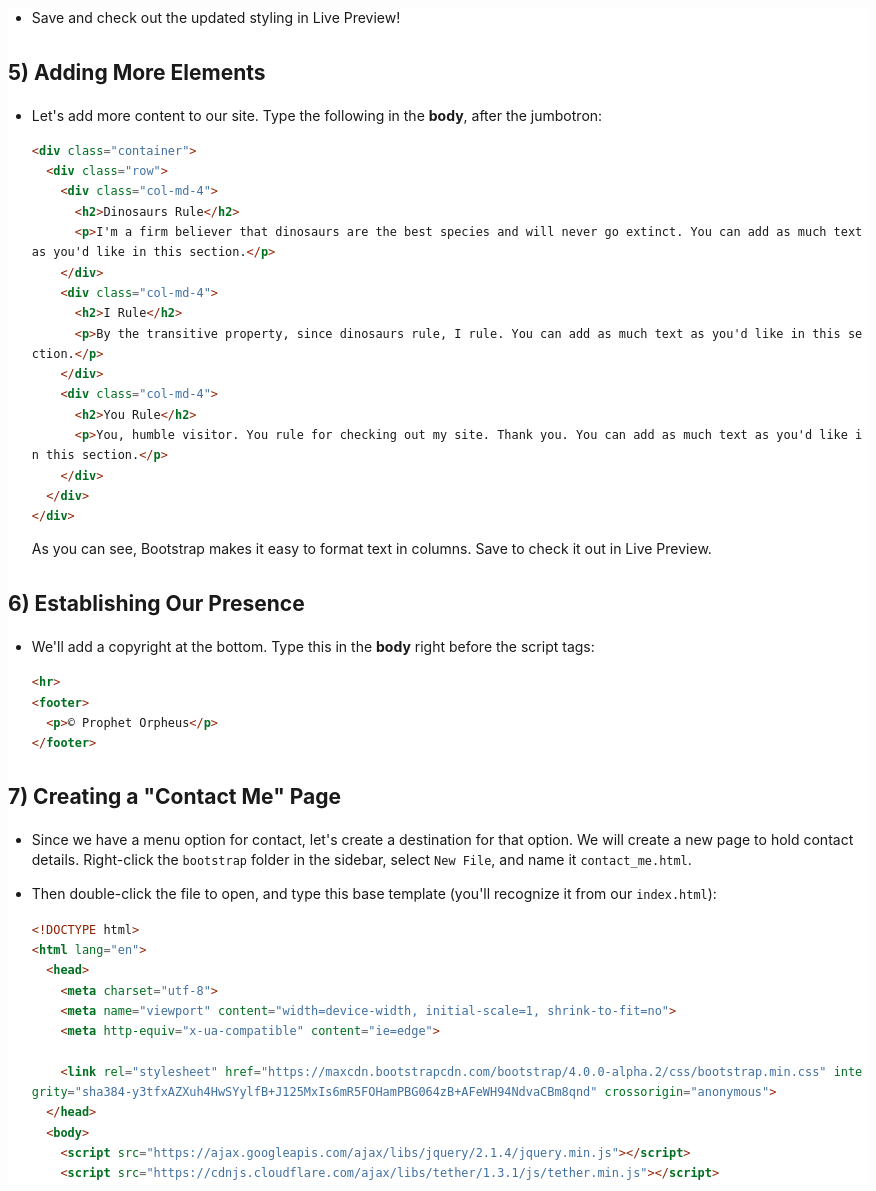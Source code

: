 - Save and check out the updated styling in Live Preview!

## 5) Adding More Elements

- Let's add more content to our site. Type the following in the **body**, after the jumbotron:

  ```html
  <div class="container">
    <div class="row">
      <div class="col-md-4">
        <h2>Dinosaurs Rule</h2>
        <p>I'm a firm believer that dinosaurs are the best species and will never go extinct. You can add as much text as you'd like in this section.</p>
      </div>
      <div class="col-md-4">
        <h2>I Rule</h2>
        <p>By the transitive property, since dinosaurs rule, I rule. You can add as much text as you'd like in this section.</p>
      </div>
      <div class="col-md-4">
        <h2>You Rule</h2>
        <p>You, humble visitor. You rule for checking out my site. Thank you. You can add as much text as you'd like in this section.</p>
      </div>
    </div>
  </div>
  ```

  As you can see, Bootstrap makes it easy to format text in columns. Save to check it out in Live Preview.

## 6) Establishing Our Presence

- We'll add a copyright at the bottom. Type this in the **body** right before the script tags:

  ```html
  <hr>
  <footer>
    <p>© Prophet Orpheus</p>
  </footer>
  ```

## 7) Creating a "Contact Me" Page

- Since we have a menu option for contact, let's create a destination for that option. We will create a new page to hold contact details.
  Right-click the `bootstrap` folder in the sidebar, select `New File`, and name it `contact_me.html`.
- Then double-click the file to open, and type this base template (you'll recognize it from our `index.html`):

  ```html
  <!DOCTYPE html>
  <html lang="en">
    <head>
      <meta charset="utf-8">
      <meta name="viewport" content="width=device-width, initial-scale=1, shrink-to-fit=no">
      <meta http-equiv="x-ua-compatible" content="ie=edge">

      <link rel="stylesheet" href="https://maxcdn.bootstrapcdn.com/bootstrap/4.0.0-alpha.2/css/bootstrap.min.css" integrity="sha384-y3tfxAZXuh4HwSYylfB+J125MxIs6mR5FOHamPBG064zB+AFeWH94NdvaCBm8qnd" crossorigin="anonymous">
    </head>
    <body>
      <script src="https://ajax.googleapis.com/ajax/libs/jquery/2.1.4/jquery.min.js"></script>
      <script src="https://cdnjs.cloudflare.com/ajax/libs/tether/1.3.1/js/tether.min.js"></script>
  ```